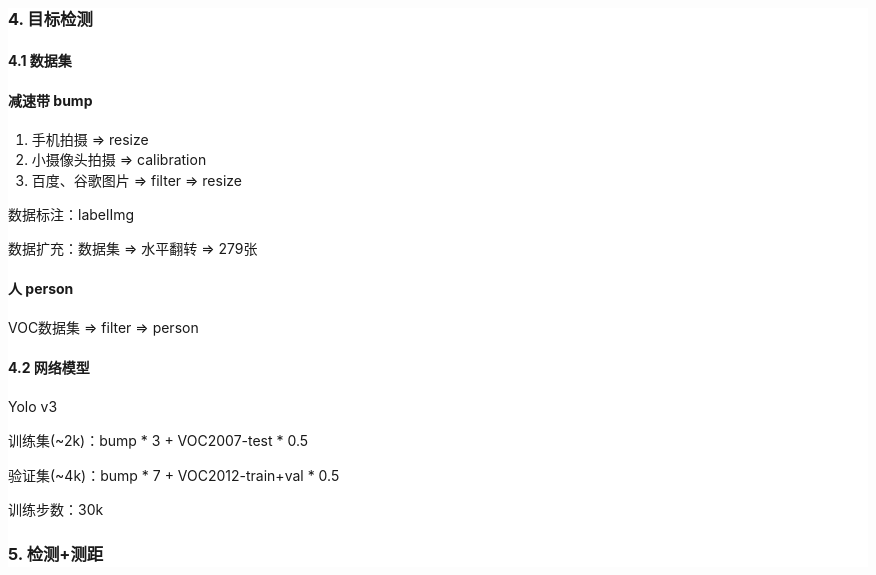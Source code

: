 ### 4. 目标检测

#### 4.1 数据集

#### 减速带 bump

1. 手机拍摄 => resize
2. 小摄像头拍摄 => calibration
3. 百度、谷歌图片 => filter => resize

数据标注：labelImg

数据扩充：数据集 => 水平翻转 => 279张

#### 人 person

VOC数据集 => filter => person

#### 4.2 网络模型

Yolo v3

训练集(~2k)：bump * 3 + VOC2007-test * 0.5

验证集(~4k)：bump * 7 + VOC2012-train+val * 0.5

训练步数：30k

### 5. 检测+测距
